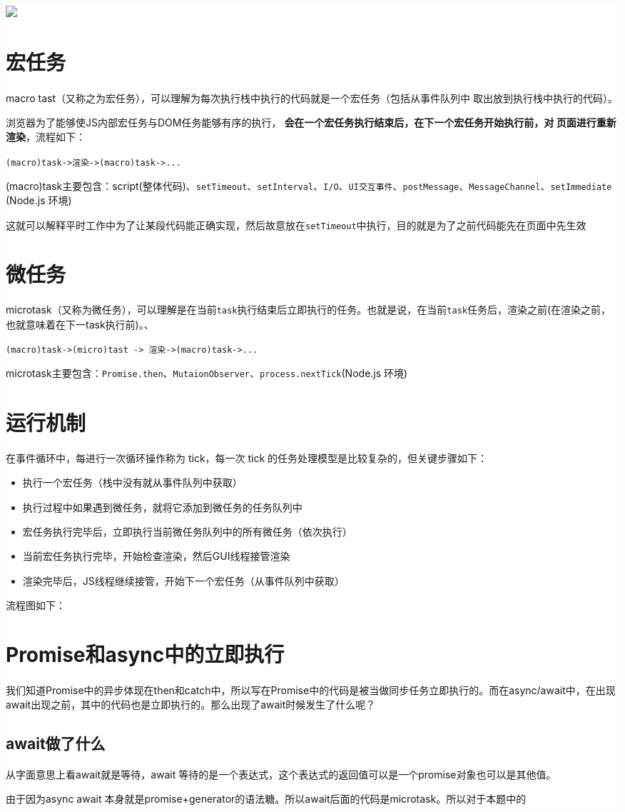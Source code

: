 ![](https://camo.githubusercontent.com/dd47eccb5d9f224f911f0a1cbdf3fb5c9f3fa24a/68747470733a2f2f692e6c6f6c692e6e65742f323031392f30322f30382f356335643764383530353663372e706e67)

# 宏任务

macro tast（又称之为宏任务），可以理解为每次执行栈中执行的代码就是一个宏任务（包括从事件队列中
取出放到执行栈中执行的代码）。

浏览器为了能够使JS内部宏任务与DOM任务能够有序的执行， **会在一个宏任务执行结束后，在下一个宏任务开始执行前，对
页面进行重新渲染**，流程如下：

`(macro)task->渲染->(macro)task->...`

(macro)task主要包含：script(整体代码)、`setTimeout`、`setInterval`、`I/O`、`UI交互事件`、`postMessage`、`MessageChannel`、`setImmediate`(Node.js 环境)

这就可以解释平时工作中为了让某段代码能正确实现，然后故意放在`setTimeout`中执行，目的就是为了之前代码能先在页面中先生效

# 微任务

microtask（又称为微任务），可以理解是在当前`task`执行结束后立即执行的任务。也就是说，在当前`task`任务后，渲染之前(在渲染之前，也就意味着在下一task执行前)。、

`(macro)task->(micro)tast -> 渲染->(macro)task->...`

microtask主要包含：`Promise.then`、`MutaionObserver`、`process.nextTick`(Node.js 环境)

# 运行机制

在事件循环中，每进行一次循环操作称为 tick，每一次 tick 的任务处理模型是比较复杂的，但关键步骤如下：

- 执行一个宏任务（栈中没有就从事件队列中获取）

- 执行过程中如果遇到微任务，就将它添加到微任务的任务队列中

- 宏任务执行完毕后，立即执行当前微任务队列中的所有微任务（依次执行）

- 当前宏任务执行完毕，开始检查渲染，然后GUI线程接管渲染

- 渲染完毕后，JS线程继续接管，开始下一个宏任务（从事件队列中获取）

流程图如下：

[](https://camo.githubusercontent.com/47479c8773d91e8eef4a359eca57bb1361183b9e/68747470733a2f2f692e6c6f6c692e6e65742f323031392f30322f30382f356335643661353238626461662e6a7067)

# Promise和async中的立即执行

我们知道Promise中的异步体现在then和catch中，所以写在Promise中的代码是被当做同步任务立即执行的。而在async/await中，在出现await出现之前，其中的代码也是立即执行的。那么出现了await时候发生了什么呢？

## await做了什么

从字面意思上看await就是等待，await 等待的是一个表达式，这个表达式的返回值可以是一个promise对象也可以是其他值。

由于因为async await 本身就是promise+generator的语法糖。所以await后面的代码是microtask。所以对于本题中的
